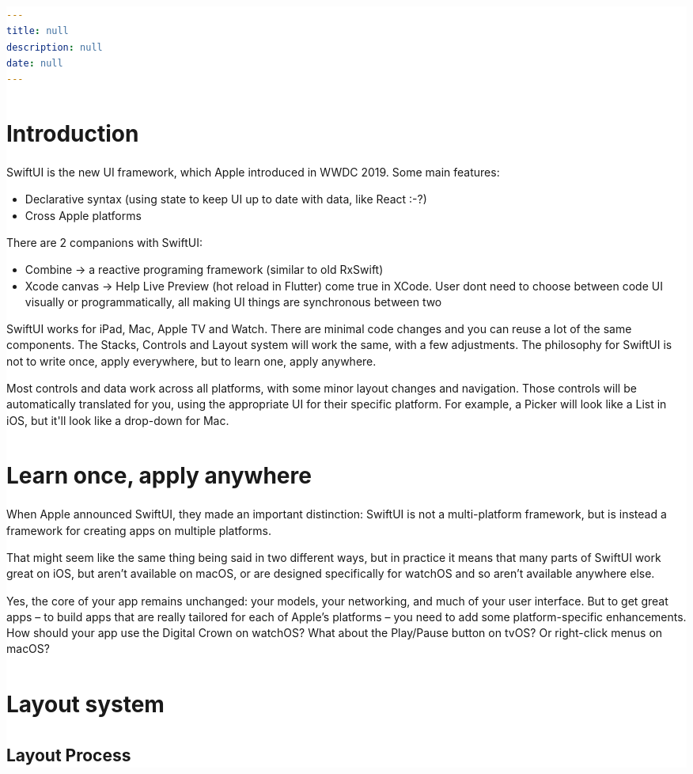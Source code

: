 ```yaml
---
title: null
description: null
date: null
---
```


# Introduction

SwiftUI is the new UI framework, which Apple introduced in WWDC 2019.
Some main features:

- Declarative syntax (using state to keep UI up to date with data, like React :-?)
- Cross Apple platforms

There are 2 companions with SwiftUI:

- Combine -> a reactive programing framework (similar to old RxSwift)
- Xcode canvas -> Help Live Preview (hot reload in Flutter) come true in XCode. User dont need to choose between code UI visually or programmatically, all making UI things are synchronous between two

SwiftUI works for iPad, Mac, Apple TV and Watch. There are minimal code changes and you can reuse a lot of the same components. The Stacks, Controls and Layout system will work the same, with a few adjustments. The philosophy for SwiftUI is not to write once, apply everywhere, but to learn one, apply anywhere.

Most controls and data work across all platforms, with some minor layout changes and navigation. Those controls will be automatically translated for you, using the appropriate UI for their specific platform. For example, a Picker will look like a List in iOS, but it'll look like a drop-down for Mac.

# Learn once, apply anywhere

When Apple announced SwiftUI, they made an important distinction: SwiftUI is not a multi-platform framework, but is instead a framework for creating apps on multiple platforms.

That might seem like the same thing being said in two different ways, but in practice it means that many parts of SwiftUI work great on iOS, but aren’t available on macOS, or are designed specifically for watchOS and so aren’t available anywhere else.

Yes, the core of your app remains unchanged: your models, your networking, and much of your user interface. But to get great apps – to build apps that are really tailored for each of Apple’s platforms – you need to add some platform-specific enhancements. How should your app use the Digital Crown on watchOS? What about the Play/Pause button on tvOS? Or right-click menus on macOS?

# Layout system

## Layout Process

